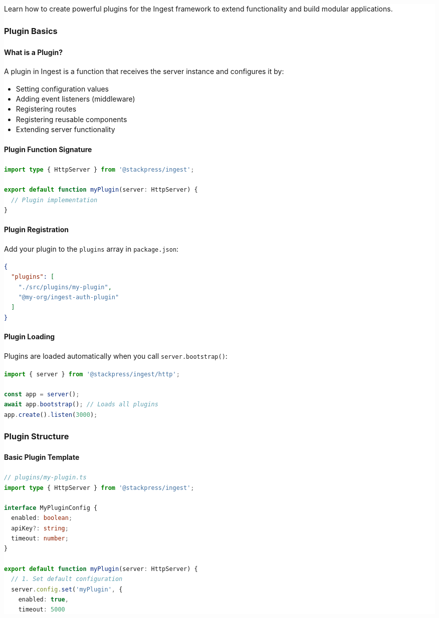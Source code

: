 Learn how to create powerful plugins for the Ingest framework to extend functionality and build modular applications.

### Plugin Basics

#### What is a Plugin?

A plugin in Ingest is a function that receives the server instance and configures it by:
- Setting configuration values
- Adding event listeners (middleware)
- Registering routes
- Registering reusable components
- Extending server functionality

#### Plugin Function Signature

```typescript
import type { HttpServer } from '@stackpress/ingest';

export default function myPlugin(server: HttpServer) {
  // Plugin implementation
}
```

#### Plugin Registration

Add your plugin to the `plugins` array in `package.json`:

```json
{
  "plugins": [
    "./src/plugins/my-plugin",
    "@my-org/ingest-auth-plugin"
  ]
}
```

#### Plugin Loading

Plugins are loaded automatically when you call `server.bootstrap()`:

```typescript
import { server } from '@stackpress/ingest/http';

const app = server();
await app.bootstrap(); // Loads all plugins
app.create().listen(3000);
```

### Plugin Structure

#### Basic Plugin Template

```typescript
// plugins/my-plugin.ts
import type { HttpServer } from '@stackpress/ingest';

interface MyPluginConfig {
  enabled: boolean;
  apiKey?: string;
  timeout: number;
}

export default function myPlugin(server: HttpServer) {
  // 1. Set default configuration
  server.config.set('myPlugin', {
    enabled: true,
    timeout: 5000
```